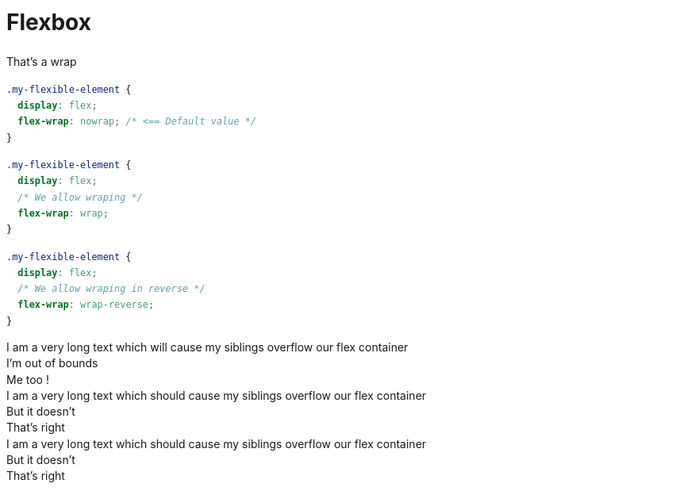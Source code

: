 # Flexbox
That’s a wrap

```css {*}{lines:true}
.my-flexible-element {
  display: flex;
  flex-wrap: nowrap; /* <== Default value */
}
```

<div v-click="2">

```css {*}{lines:true}
.my-flexible-element {
  display: flex;
  /* We allow wraping */
  flex-wrap: wrap;
}
```

</div>

<div v-click="3">

```css {*}{lines:true}
.my-flexible-element {
  display: flex;
  /* We allow wraping in reverse */
  flex-wrap: wrap-reverse;
}
```

</div>

<div v-motion v-click="[1,2]" :initial="{x: 999, y: -999}" :enter="{x: 570, y: -310}" class="absolute w-1/3 p-2 bg-gray-700 text-white dark:text-gray-800 dark:bg-white rounded-md border-2 border-teal-600">
  <div class="p-2 flex border border-red space-x-1 max-w-40">
    <div class="p-2 border border-dotted border-blue">I am a very long text which will cause my siblings overflow our flex container</div>
    <div class="p-2 border border-dotted border-green">I’m out of bounds</div>
    <div class="p-2 border border-dotted border-purple">Me too !</div>
  </div>
</div>

<div v-motion v-click="[2,3]" :initial="{x: 999, y: -999}" :enter="{x: 570, y: -310}" class="absolute w-1/3 p-2 bg-gray-700 text-white dark:text-gray-800 dark:bg-white rounded-md border-2 border-teal-600">
  <div class="p-2 flex flex-wrap border border-red max-w-40">
    <div class="p-2 border border-dotted border-blue">I am a very long text which should cause my siblings overflow our flex container</div>
    <div class="p-2 border border-dotted border-green">But it doesn’t</div>
    <div class="p-2 border border-dotted border-purple">That’s right</div>
  </div>
</div>
<div v-motion v-click="[3]" :initial="{x: 999, y: -999}" :enter="{x: 570, y: -310}" class="absolute w-1/3 p-2 bg-gray-700 text-white dark:text-gray-800 dark:bg-white rounded-md border-2 border-teal-600">
  <div class="p-2 flex flex-wrap-reverse border border-red max-w-40">
    <div class="p-2 border border-dotted border-blue">I am a very long text which should cause my siblings overflow our flex container</div>
    <div class="p-2 border border-dotted border-green">But it doesn’t</div>
    <div class="p-2 border border-dotted border-purple">That’s right</div>
  </div>
</div>
